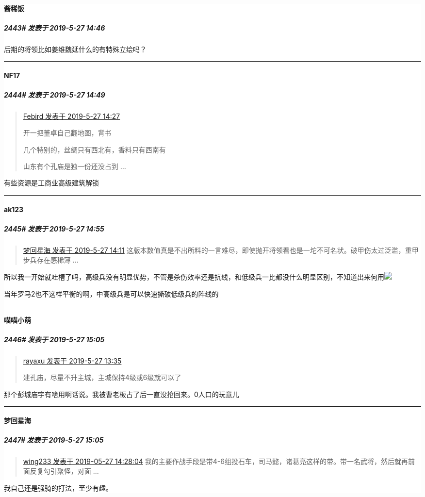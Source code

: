####  酱稀饭  
##### 2443#       发表于 2019-5-27 14:46


后期的将领比如姜维魏延什么的有特殊立绘吗？


-----

####  NF17  
##### 2444#       发表于 2019-5-27 14:49


<blockquote><a href="httphttps://bbs.saraba1st.com/2b/forum.php?mod=redirect&amp;goto=findpost&amp;pid=43872132&amp;ptid=1574255" target="_blank">Febird 发表于 2019-5-27 14:27</a>

开一把董卓自己翻地图，背书

几个特别的，丝绸只有西北有，香料只有西南有

山东有个孔庙是独一份还没占到 ...</blockquote>
有些资源是工商业高级建筑解锁


-----

####  ak123  
##### 2445#       发表于 2019-5-27 14:55


<blockquote><a href="httphttps://bbs.saraba1st.com/2b/forum.php?mod=redirect&amp;goto=findpost&amp;pid=43871897&amp;ptid=1574255" target="_blank">梦回星海 发表于 2019-5-27 14:11</a>
这版本数值真是不出所料的一言难尽，即使抛开将领看也是一坨不可名状。破甲伤太过泛滥，重甲步兵存在感稀薄 ...</blockquote>
所以我一开始就吐槽了吗，高级兵没有明显优势，不管是杀伤效率还是抗线，和低级兵一比都没什么明显区别，不知道出来何用<img src="https://static.saraba1st.com/image/smiley/face2017/068.png" referrerpolicy="no-referrer">

当年罗马2也不这样平衡的啊，中高级兵是可以快速撕破低级兵的阵线的


-----

####  喵喵小萌  
##### 2446#       发表于 2019-5-27 15:05


<blockquote><a href="httphttps://bbs.saraba1st.com/2b/forum.php?mod=redirect&amp;goto=findpost&amp;pid=43871374&amp;ptid=1574255" target="_blank">rayaxu 发表于 2019-5-27 13:35</a>

建孔庙，尽量不升主城，主城保持4级或6级就可以了</blockquote>
那个彭城庙宇有啥用啊话说。我被曹老板占了后一直没抢回来。0人口的玩意儿


-----

####  梦回星海  
##### 2447#       发表于 2019-5-27 15:05


<blockquote><a href="httphttps://bbs.saraba1st.com/2b/forum.php?mod=redirect&amp;goto=findpost&amp;pid=43872149&amp;ptid=1574255" target="_blank">wing233 发表于 2019-05-27 14:28:04</a>
我的主要作战手段是带4-6组投石车，司马懿，诸葛亮这样的带。带一名武将，然后就再前面反复勾引聚怪，对面 ...</blockquote>我自己还是强骑的打法，至少有趣。
